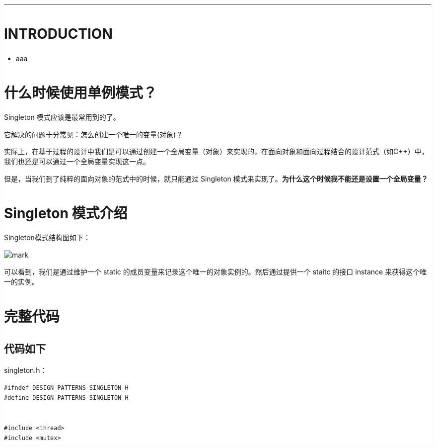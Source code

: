 

* * *





# INTRODUCTION






  * aaa





# 什么时候使用单例模式？


Singleton 模式应该是最常用到的了。

它解决的问题十分常见：怎么创建一个唯一的变量(对象)？

实际上，在基于过程的设计中我们是可以通过创建一个全局变量（对象）来实现的，在面向对象和面向过程结合的设计范式（如C++）中，我们也还是可以通过一个全局变量实现这一点。

但是，当我们到了纯粹的面向对象的范式中的时候，就只能通过 Singleton 模式来实现了。**为什么这个时候我不能还是设置一个全局变量？**


# Singleton 模式介绍


Singleton模式结构图如下：


![mark](http://pacdb2bfr.bkt.clouddn.com/blog/image/180727/gk9emjI3C9.png?imageslim)

可以看到，我们是通过维护一个 static 的成员变量来记录这个唯一的对象实例的。然后通过提供一个 staitc 的接口 instance 来获得这个唯一的实例。


# 完整代码




## 代码如下


singleton.h：


    #ifndef DESIGN_PATTERNS_SINGLETON_H
    #define DESIGN_PATTERNS_SINGLETON_H


    #include <thread>
    #include <mutex>
